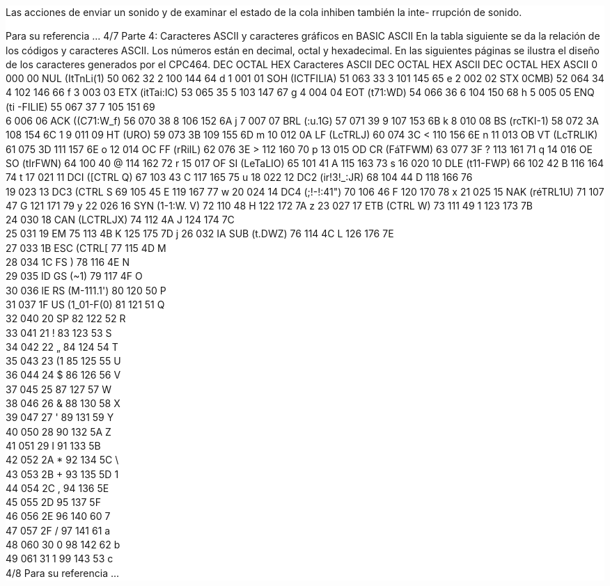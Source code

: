 

Las acciones de enviar un sonido y de examinar el estado de la cola inhiben también la inte-
rrupción de sonido.
 

 
Para su referencia ...	4/7
Parte 4: Caracteres ASCII y caracteres
gráficos en BASIC
ASCII
En la tabla siguiente se da la relación de los códigos y caracteres ASCII. Los números están en decimal, octal y hexadecimal. En las siguientes páginas se ilustra el diseño de los caracteres generados por el CPC464.
DEC OCTAL HEX Caracteres ASCII	DEC OCTAL HEX ASCII	DEC OCTAL HEX ASCII
0	000	00	NUL (ItTnLi(1)	50	062	32	2	100	144	64	d
1	001	01	SOH (ICTFILIA)	51	063	33	3	101	145	65	e
2	002	02	STX 0CMB)	52	064	34	4	102	146	66	f
3	003	03	ETX (itTai:IC)	53	065	35	5	103	147	67	g
4	004	04	EOT (t71:WD)	54	066	36	6	104	150	68	h
5	005	05	ENQ (ti -FILIE)	55	067	37	7	105	151	69	
6	006	06	ACK ((C71:W_f)	56	070	38	8	106	152	6A	j
7	007	07	BRL (:u.1G)	57	071	39	9	107	153	6B	k
8	010	08	BS (rcTKI-1)	58	072	3A		108	154	6C	1
9	011	09	HT (URO)	59	073	3B	109	155	6D	m
10	012	0A	LF (LcTRLJ)	60	074	3C	<	110	156	6E	n
11	013	OB	VT (LcTRLIK)	61	075	3D		111	157	6E	o
12	014	OC	FF (rRilL)	62	076	3E	>	112	160	70	p
13	015	OD	CR (FáTFWM)	63	077	3F	?	113	161	71	q
14	016	OE	SO (tIrFWN)	64	100	40	@	114	162	72	r
15	017	OF	SI (LeTaLIO)	65	101	41	A	115	163	73	s
16	020	10	DLE (t11-FWP)	66	102	42	B	116	164	74	t
17	021	11	DCI ([CTRL Q)	67	103	43	C	117	165	75	u
18	022	12	DC2 (ir!3!_:JR)	68	104	44	D	118	166	76	
19	023	13	DC3 (CTRL S	69	105	45	E	119	167	77	w
20	024	14	DC4 (;!-!:41")	70	106	46	F	120	170	78	x
21	025	15	NAK (réTRL1U)	71	107	47	G	121	171	79	y
22	026	16	SYN (1-1:W. V)	72	110	48	H	122	172	7A	z
23	027	17	ETB (CTRL W)	73	111	49	1	123	173	7B	
24	030	18	CAN (LCTRLJX)	74	112	4A	J	124	174	7C	
25	031	19	EM	75	113	4B	K	125	175	7D	j
26	032	IA	SUB (t.DWZ)	76	114	4C	L	126	176	7E	
27	033	1B	ESC (CTRL[	77	115	4D	M				
28	034	1C	FS	)	78	116	4E	N				
29	035	ID	GS (~1)	79	117	4F	O				
30	036	lE	RS (M-111.1')	80	120	50	P				
31	037	1F	US (1_01-F(0)	81	121	51	Q				
32	040	20	SP	82	122	52	R				
33	041	21	!	83	123	53	S				
34	042	22	„	84	124	54	T				
35	043	23	(1	85	125	55	U				
36	044	24	$	86	126	56	V				
37	045	25		87	127	57	W				
38	046	26	&	88	130	58	X				
39	047	27	'	89	131	59	Y				
40	050	28		90	132	5A	Z				
41	051	29	I	91	133	5B					
42	052	2A	*	92	134	5C	\				
43	053	2B	+	93	135	5D	1				
44	054	2C	,	94	136	5E					
45	055	2D	95	137	5F					
46	056	2E		96	140	60	7				
47	057	2F	/	97	141	61	a				
48	060	30	0	98	142	62	b				
49	061	31	1	99	143	53	c				
4/8	Para su referencia ...